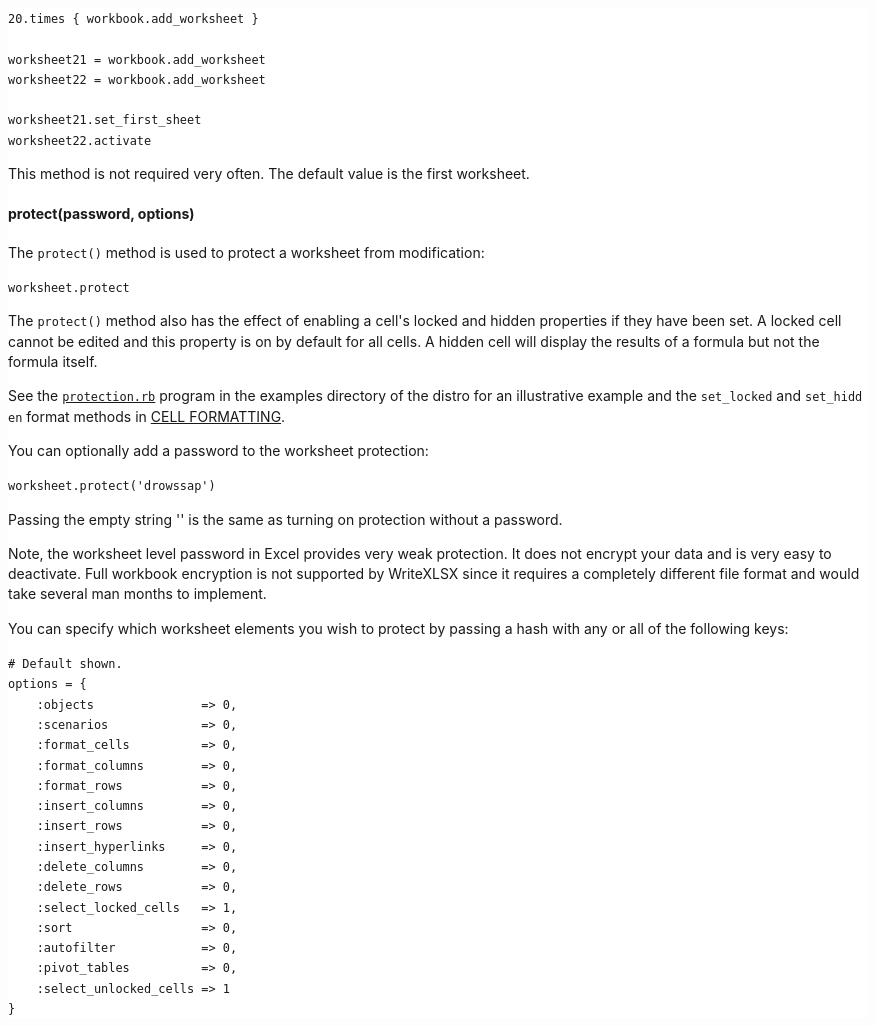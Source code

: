     20.times { workbook.add_worksheet }

    worksheet21 = workbook.add_worksheet
    worksheet22 = workbook.add_worksheet

    worksheet21.set_first_sheet
    worksheet22.activate

This method is not required very often. The default value is the first worksheet.

#### <a name="protect" class="anchor" href="#protect"><span class="octicon octicon-link" /></a>protect(password, options)

The `protect()` method is used to protect a worksheet from modification:

    worksheet.protect

The `protect()` method also has the effect of enabling a cell's locked and
hidden properties if they have been set.
A locked cell cannot be edited and this property is on by default for all cells.
A hidden cell will display the results of a formula but not the formula itself.

See the
[`protection.rb`](examples.html#protection)
program in the examples directory of the distro for an
illustrative example and the `set_locked` and `set_hidden` format methods
in [CELL FORMATTING][].

You can optionally add a password to the worksheet protection:

    worksheet.protect('drowssap')

Passing the empty string '' is the same as turning on protection without a password.

Note, the worksheet level password in Excel provides very weak protection.
It does not encrypt your data and is very easy to deactivate.
Full workbook encryption is not supported by WriteXLSX since it requires a completely
different file format and would take several man months to implement.

You can specify which worksheet elements you wish to protect by passing a hash
with any or all of the following keys:

    # Default shown.
    options = {
        :objects               => 0,
        :scenarios             => 0,
        :format_cells          => 0,
        :format_columns        => 0,
        :format_rows           => 0,
        :insert_columns        => 0,
        :insert_rows           => 0,
        :insert_hyperlinks     => 0,
        :delete_columns        => 0,
        :delete_rows           => 0,
        :select_locked_cells   => 1,
        :sort                  => 0,
        :autofilter            => 0,
        :pivot_tables          => 0,
        :select_unlocked_cells => 1
    }


[CELL NOTATION]: worksheet.html#cell-notation
[CELL FORMATTING]: cell_formatting.html#cell_formatting
[COLOURS IN EXCEL]: colors.html#colors
[DATA VALIDATION IN EXCEL]: data_validation.html#data_validation
[DATES AND TIME IN EXCEL]: dates_and_time.html#dates_and_time
[Chart Documentation]: chart.html#chart
[FORMULAS AND FUNCTIONS IN EXCEL]: formulas_and_functions.html#formulas_and_functions
[CONDITIONAL FORMATTING IN EXCEL]: conditional_formatting.html#conditional_formatting
[SPARKLINES IN EXCEL]: sparklines.html#sparklines
[TABLES IN EXCEL]: tables.html#tables
[insert_chart()]: worksheet.html#insert_chart